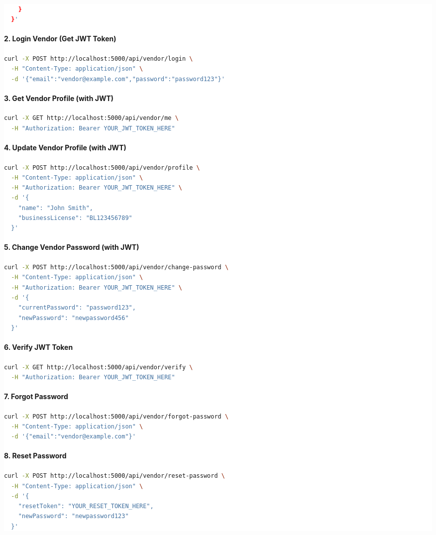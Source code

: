 ```bash
    }
  }'
```

#### 2. Login Vendor (Get JWT Token)
```bash
curl -X POST http://localhost:5000/api/vendor/login \
  -H "Content-Type: application/json" \
  -d '{"email":"vendor@example.com","password":"password123"}'
```

#### 3. Get Vendor Profile (with JWT)
```bash
curl -X GET http://localhost:5000/api/vendor/me \
  -H "Authorization: Bearer YOUR_JWT_TOKEN_HERE"
```

#### 4. Update Vendor Profile (with JWT)
```bash
curl -X POST http://localhost:5000/api/vendor/profile \
  -H "Content-Type: application/json" \
  -H "Authorization: Bearer YOUR_JWT_TOKEN_HERE" \
  -d '{
    "name": "John Smith",
    "businessLicense": "BL123456789"
  }'
```

#### 5. Change Vendor Password (with JWT)
```bash
curl -X POST http://localhost:5000/api/vendor/change-password \
  -H "Content-Type: application/json" \
  -H "Authorization: Bearer YOUR_JWT_TOKEN_HERE" \
  -d '{
    "currentPassword": "password123",
    "newPassword": "newpassword456"
  }'
```

#### 6. Verify JWT Token
```bash
curl -X GET http://localhost:5000/api/vendor/verify \
  -H "Authorization: Bearer YOUR_JWT_TOKEN_HERE"
```

#### 7. Forgot Password
```bash
curl -X POST http://localhost:5000/api/vendor/forgot-password \
  -H "Content-Type: application/json" \
  -d '{"email":"vendor@example.com"}'
```

#### 8. Reset Password
```bash
curl -X POST http://localhost:5000/api/vendor/reset-password \
  -H "Content-Type: application/json" \
  -d '{
    "resetToken": "YOUR_RESET_TOKEN_HERE",
    "newPassword": "newpassword123"
  }'
```
